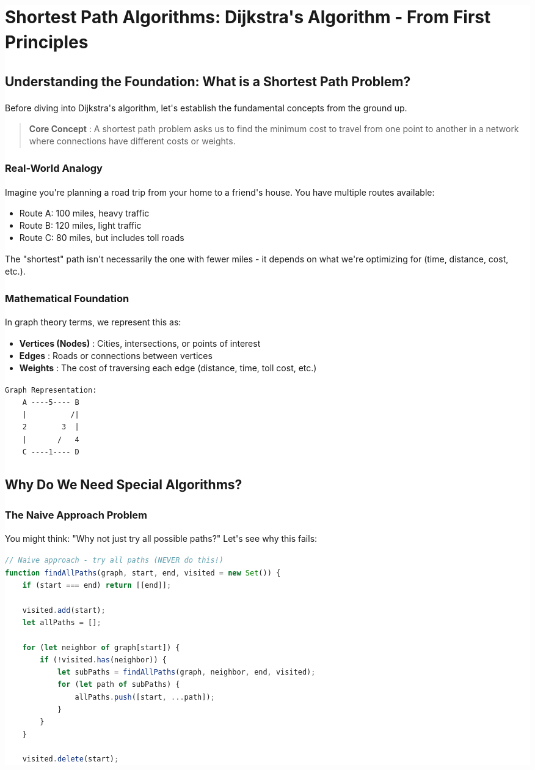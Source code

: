 # Shortest Path Algorithms: Dijkstra's Algorithm - From First Principles

## Understanding the Foundation: What is a Shortest Path Problem?

Before diving into Dijkstra's algorithm, let's establish the fundamental concepts from the ground up.

> **Core Concept** : A shortest path problem asks us to find the minimum cost to travel from one point to another in a network where connections have different costs or weights.

### Real-World Analogy

Imagine you're planning a road trip from your home to a friend's house. You have multiple routes available:

* Route A: 100 miles, heavy traffic
* Route B: 120 miles, light traffic
* Route C: 80 miles, but includes toll roads

The "shortest" path isn't necessarily the one with fewer miles - it depends on what we're optimizing for (time, distance, cost, etc.).

### Mathematical Foundation

In graph theory terms, we represent this as:

* **Vertices (Nodes)** : Cities, intersections, or points of interest
* **Edges** : Roads or connections between vertices
* **Weights** : The cost of traversing each edge (distance, time, toll cost, etc.)

```
Graph Representation:
    A ----5---- B
    |          /|
    2        3  |
    |       /   4
    C ----1---- D
```

## Why Do We Need Special Algorithms?

### The Naive Approach Problem

You might think: "Why not just try all possible paths?" Let's see why this fails:

```javascript
// Naive approach - try all paths (NEVER do this!)
function findAllPaths(graph, start, end, visited = new Set()) {
    if (start === end) return [[end]];
  
    visited.add(start);
    let allPaths = [];
  
    for (let neighbor of graph[start]) {
        if (!visited.has(neighbor)) {
            let subPaths = findAllPaths(graph, neighbor, end, visited);
            for (let path of subPaths) {
                allPaths.push([start, ...path]);
            }
        }
    }
  
    visited.delete(start);
```